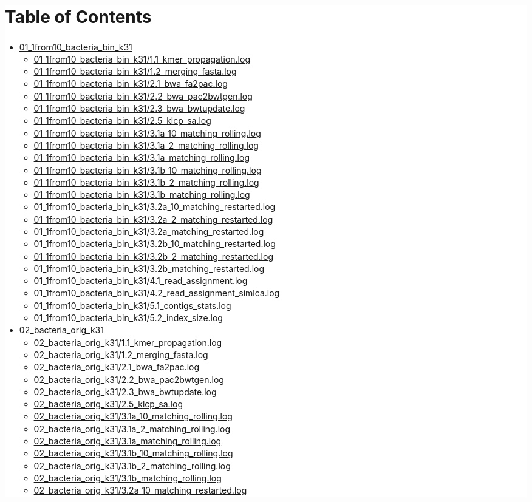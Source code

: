 Table of Contents
=================

* [01_1from10_bacteria_bin_k31](#01_1from10_bacteria_bin_k31)
  * [01_1from10_bacteria_bin_k31/1.1_kmer_propagation.log](#01_1from10_bacteria_bin_k3111_kmer_propagationlog)
  * [01_1from10_bacteria_bin_k31/1.2_merging_fasta.log](#01_1from10_bacteria_bin_k3112_merging_fastalog)
  * [01_1from10_bacteria_bin_k31/2.1_bwa_fa2pac.log](#01_1from10_bacteria_bin_k3121_bwa_fa2paclog)
  * [01_1from10_bacteria_bin_k31/2.2_bwa_pac2bwtgen.log](#01_1from10_bacteria_bin_k3122_bwa_pac2bwtgenlog)
  * [01_1from10_bacteria_bin_k31/2.3_bwa_bwtupdate.log](#01_1from10_bacteria_bin_k3123_bwa_bwtupdatelog)
  * [01_1from10_bacteria_bin_k31/2.5_klcp_sa.log](#01_1from10_bacteria_bin_k3125_klcp_salog)
  * [01_1from10_bacteria_bin_k31/3.1a_10_matching_rolling.log](#01_1from10_bacteria_bin_k3131a_10_matching_rollinglog)
  * [01_1from10_bacteria_bin_k31/3.1a_2_matching_rolling.log](#01_1from10_bacteria_bin_k3131a_2_matching_rollinglog)
  * [01_1from10_bacteria_bin_k31/3.1a_matching_rolling.log](#01_1from10_bacteria_bin_k3131a_matching_rollinglog)
  * [01_1from10_bacteria_bin_k31/3.1b_10_matching_rolling.log](#01_1from10_bacteria_bin_k3131b_10_matching_rollinglog)
  * [01_1from10_bacteria_bin_k31/3.1b_2_matching_rolling.log](#01_1from10_bacteria_bin_k3131b_2_matching_rollinglog)
  * [01_1from10_bacteria_bin_k31/3.1b_matching_rolling.log](#01_1from10_bacteria_bin_k3131b_matching_rollinglog)
  * [01_1from10_bacteria_bin_k31/3.2a_10_matching_restarted.log](#01_1from10_bacteria_bin_k3132a_10_matching_restartedlog)
  * [01_1from10_bacteria_bin_k31/3.2a_2_matching_restarted.log](#01_1from10_bacteria_bin_k3132a_2_matching_restartedlog)
  * [01_1from10_bacteria_bin_k31/3.2a_matching_restarted.log](#01_1from10_bacteria_bin_k3132a_matching_restartedlog)
  * [01_1from10_bacteria_bin_k31/3.2b_10_matching_restarted.log](#01_1from10_bacteria_bin_k3132b_10_matching_restartedlog)
  * [01_1from10_bacteria_bin_k31/3.2b_2_matching_restarted.log](#01_1from10_bacteria_bin_k3132b_2_matching_restartedlog)
  * [01_1from10_bacteria_bin_k31/3.2b_matching_restarted.log](#01_1from10_bacteria_bin_k3132b_matching_restartedlog)
  * [01_1from10_bacteria_bin_k31/4.1_read_assignment.log](#01_1from10_bacteria_bin_k3141_read_assignmentlog)
  * [01_1from10_bacteria_bin_k31/4.2_read_assignment_simlca.log](#01_1from10_bacteria_bin_k3142_read_assignment_simlcalog)
  * [01_1from10_bacteria_bin_k31/5.1_contigs_stats.log](#01_1from10_bacteria_bin_k3151_contigs_statslog)
  * [01_1from10_bacteria_bin_k31/5.2_index_size.log](#01_1from10_bacteria_bin_k3152_index_sizelog)
* [02_bacteria_orig_k31](#02_bacteria_orig_k31)
  * [02_bacteria_orig_k31/1.1_kmer_propagation.log](#02_bacteria_orig_k3111_kmer_propagationlog)
  * [02_bacteria_orig_k31/1.2_merging_fasta.log](#02_bacteria_orig_k3112_merging_fastalog)
  * [02_bacteria_orig_k31/2.1_bwa_fa2pac.log](#02_bacteria_orig_k3121_bwa_fa2paclog)
  * [02_bacteria_orig_k31/2.2_bwa_pac2bwtgen.log](#02_bacteria_orig_k3122_bwa_pac2bwtgenlog)
  * [02_bacteria_orig_k31/2.3_bwa_bwtupdate.log](#02_bacteria_orig_k3123_bwa_bwtupdatelog)
  * [02_bacteria_orig_k31/2.5_klcp_sa.log](#02_bacteria_orig_k3125_klcp_salog)
  * [02_bacteria_orig_k31/3.1a_10_matching_rolling.log](#02_bacteria_orig_k3131a_10_matching_rollinglog)
  * [02_bacteria_orig_k31/3.1a_2_matching_rolling.log](#02_bacteria_orig_k3131a_2_matching_rollinglog)
  * [02_bacteria_orig_k31/3.1a_matching_rolling.log](#02_bacteria_orig_k3131a_matching_rollinglog)
  * [02_bacteria_orig_k31/3.1b_10_matching_rolling.log](#02_bacteria_orig_k3131b_10_matching_rollinglog)
  * [02_bacteria_orig_k31/3.1b_2_matching_rolling.log](#02_bacteria_orig_k3131b_2_matching_rollinglog)
  * [02_bacteria_orig_k31/3.1b_matching_rolling.log](#02_bacteria_orig_k3131b_matching_rollinglog)
  * [02_bacteria_orig_k31/3.2a_10_matching_restarted.log](#02_bacteria_orig_k3132a_10_matching_restartedlog)